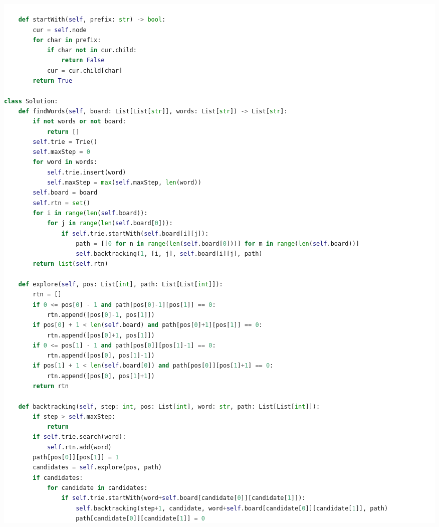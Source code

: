 ```python
    
    def startWith(self, prefix: str) -> bool:
        cur = self.node
        for char in prefix:
            if char not in cur.child:
                return False
            cur = cur.child[char]
        return True

class Solution:
    def findWords(self, board: List[List[str]], words: List[str]) -> List[str]:
        if not words or not board:
            return []
        self.trie = Trie()
        self.maxStep = 0
        for word in words:
            self.trie.insert(word)
            self.maxStep = max(self.maxStep, len(word))
        self.board = board
        self.rtn = set()
        for i in range(len(self.board)):
            for j in range(len(self.board[0])):
                if self.trie.startWith(self.board[i][j]):
                    path = [[0 for n in range(len(self.board[0]))] for m in range(len(self.board))]
                    self.backtracking(1, [i, j], self.board[i][j], path)
        return list(self.rtn)
        
    def explore(self, pos: List[int], path: List[List[int]]):
        rtn = []
        if 0 <= pos[0] - 1 and path[pos[0]-1][pos[1]] == 0:
            rtn.append([pos[0]-1, pos[1]])
        if pos[0] + 1 < len(self.board) and path[pos[0]+1][pos[1]] == 0:
            rtn.append([pos[0]+1, pos[1]])
        if 0 <= pos[1] - 1 and path[pos[0]][pos[1]-1] == 0:
            rtn.append([pos[0], pos[1]-1])
        if pos[1] + 1 < len(self.board[0]) and path[pos[0]][pos[1]+1] == 0:
            rtn.append([pos[0], pos[1]+1])
        return rtn
        
    def backtracking(self, step: int, pos: List[int], word: str, path: List[List[int]]):
        if step > self.maxStep:
            return
        if self.trie.search(word):
            self.rtn.add(word)
        path[pos[0]][pos[1]] = 1
        candidates = self.explore(pos, path)
        if candidates:
            for candidate in candidates:
                if self.trie.startWith(word+self.board[candidate[0]][candidate[1]]):
                    self.backtracking(step+1, candidate, word+self.board[candidate[0]][candidate[1]], path)
                    path[candidate[0]][candidate[1]] = 0
```
